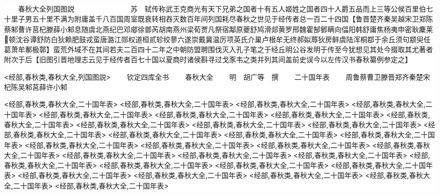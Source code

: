 







　　春秋大全列国图説　　　　　　　　苏　轼传称武王克商光有天下兄弟之国者十有五人姬姓之国者四十人爵五品而上三等公侯百里伯七十里子男五十里不满为附庸盖千八百国周室既衰转相吞灭数百年间列国耗尽春秋之世见于经传者总一百二十四国【鲁晋楚齐秦吴越宋卫郑陈蔡邾曹许莒杞滕薛小邾息随虞北燕纪巴邓郕徐鄫芮胡南燕州梁荀贾凡祭宿鄅原夔舒鸠滑郯黄罗邢魏霍郜鄋瞒向偪阳韩舒庸焦杨夷申密耿麇莱顿沈谷谭舒防白狄赖肥鼓戎蛮唐潞江郧权道桓贰轸绞蓼六遂崇戴冀温厉项英氏介巢卢根牟无终郝姒蓐狄房鲜虞陆浑桐鄀于余丘须句颛臾任葛萧牟鄟极鄣】蛮荒外域不在其间若夫二百四十二年之中朝防盟聘围伐灭入孔子笔之于经丘明公谷发明于传至今犹想见其处今掇取其尤著者附次于后【旧图引晋地理志云见于经传者百七十国以夏商时诸侯斟寻过戈豕韦之类并列其间盖前史误今以左传汉书春秋纂例参定之】


<经部,春秋类,春秋大全,列国图説>
　　钦定四库全书
　　春秋大全
　　明　胡广等　撰
　　二十国年表
　　周鲁蔡曹卫滕晋郑齐秦楚宋杞陈吴邾莒薛许小邾











<经部,春秋类,春秋大全,二十国年表>
<经部,春秋类,春秋大全,二十国年表>
<经部,春秋类,春秋大全,二十国年表>
<经部,春秋类,春秋大全,二十国年表>
<经部,春秋类,春秋大全,二十国年表>
<经部,春秋类,春秋大全,二十国年表>
<经部,春秋类,春秋大全,二十国年表>
<经部,春秋类,春秋大全,二十国年表>
<经部,春秋类,春秋大全,二十国年表>
<经部,春秋类,春秋大全,二十国年表>
<经部,春秋类,春秋大全,二十国年表>
<经部,春秋类,春秋大全,二十国年表>
<经部,春秋类,春秋大全,二十国年表>
<经部,春秋类,春秋大全,二十国年表>
<经部,春秋类,春秋大全,二十国年表>
<经部,春秋类,春秋大全,二十国年表>
<经部,春秋类,春秋大全,二十国年表>
<经部,春秋类,春秋大全,二十国年表>
<经部,春秋类,春秋大全,二十国年表>
<经部,春秋类,春秋大全,二十国年表>
<经部,春秋类,春秋大全,二十国年表>
<经部,春秋类,春秋大全,二十国年表>
<经部,春秋类,春秋大全,二十国年表>
<经部,春秋类,春秋大全,二十国年表>
<经部,春秋类,春秋大全,二十国年表>
<经部,春秋类,春秋大全,二十国年表>
<经部,春秋类,春秋大全,二十国年表>
<经部,春秋类,春秋大全,二十国年表>
<经部,春秋类,春秋大全,二十国年表>
<经部,春秋类,春秋大全,二十国年表>
<经部,春秋类,春秋大全,二十国年表>
